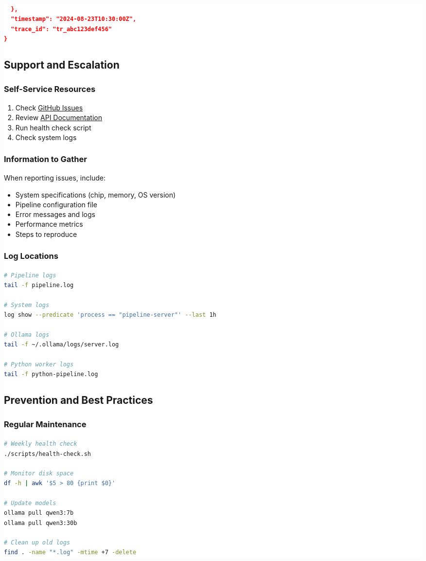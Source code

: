```json
  },
  "timestamp": "2024-08-23T10:30:00Z",
  "trace_id": "tr_abc123def456"
}
```

## Support and Escalation

### Self-Service Resources
1. Check [GitHub Issues](https://github.com/ricable/ran-llm-claude-flow/issues)
2. Review [API Documentation](./openapi.yaml)
3. Run health check script
4. Check system logs

### Information to Gather
When reporting issues, include:
- System specifications (chip, memory, OS version)
- Pipeline configuration file
- Error messages and logs
- Performance metrics
- Steps to reproduce

### Log Locations
```bash
# Pipeline logs
tail -f pipeline.log

# System logs
log show --predicate 'process == "pipeline-server"' --last 1h

# Ollama logs
tail -f ~/.ollama/logs/server.log

# Python worker logs
tail -f python-pipeline.log
```

## Prevention and Best Practices

### Regular Maintenance
```bash
# Weekly health check
./scripts/health-check.sh

# Monitor disk space
df -h | awk '$5 > 80 {print $0}'

# Update models
ollama pull qwen3:7b
ollama pull qwen3:30b

# Clean up old logs
find . -name "*.log" -mtime +7 -delete
```
